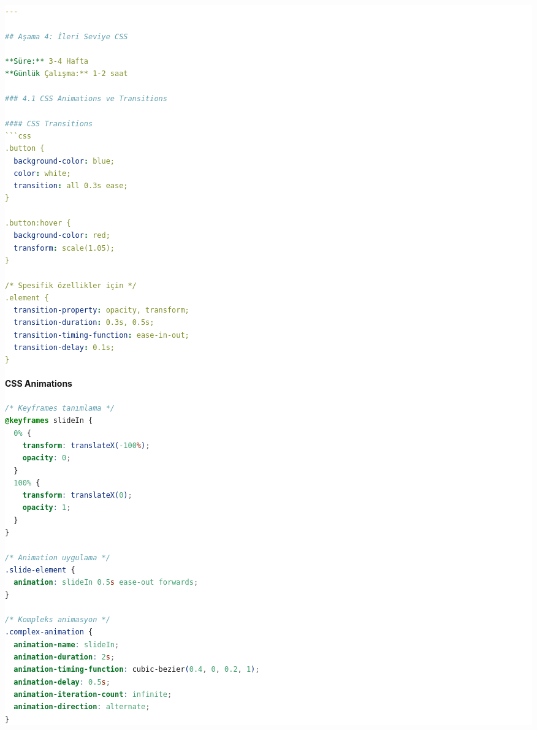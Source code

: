 ```yaml
---

## Aşama 4: İleri Seviye CSS

**Süre:** 3-4 Hafta  
**Günlük Çalışma:** 1-2 saat

### 4.1 CSS Animations ve Transitions

#### CSS Transitions
```css
.button {
  background-color: blue;
  color: white;
  transition: all 0.3s ease;
}

.button:hover {
  background-color: red;
  transform: scale(1.05);
}

/* Spesifik özellikler için */
.element {
  transition-property: opacity, transform;
  transition-duration: 0.3s, 0.5s;
  transition-timing-function: ease-in-out;
  transition-delay: 0.1s;
}
```

#### CSS Animations
```css
/* Keyframes tanımlama */
@keyframes slideIn {
  0% {
    transform: translateX(-100%);
    opacity: 0;
  }
  100% {
    transform: translateX(0);
    opacity: 1;
  }
}

/* Animation uygulama */
.slide-element {
  animation: slideIn 0.5s ease-out forwards;
}

/* Kompleks animasyon */
.complex-animation {
  animation-name: slideIn;
  animation-duration: 2s;
  animation-timing-function: cubic-bezier(0.4, 0, 0.2, 1);
  animation-delay: 0.5s;
  animation-iteration-count: infinite;
  animation-direction: alternate;
}
```
